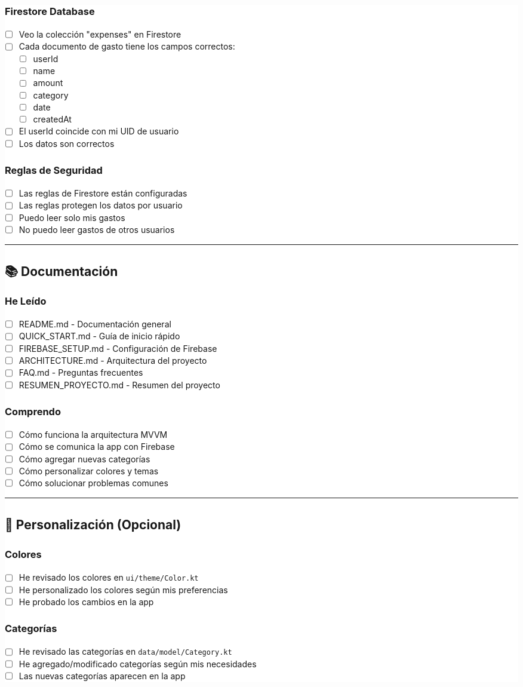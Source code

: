 ### Firestore Database
- [ ] Veo la colección "expenses" en Firestore
- [ ] Cada documento de gasto tiene los campos correctos:
  - [ ] userId
  - [ ] name
  - [ ] amount
  - [ ] category
  - [ ] date
  - [ ] createdAt
- [ ] El userId coincide con mi UID de usuario
- [ ] Los datos son correctos

### Reglas de Seguridad
- [ ] Las reglas de Firestore están configuradas
- [ ] Las reglas protegen los datos por usuario
- [ ] Puedo leer solo mis gastos
- [ ] No puedo leer gastos de otros usuarios

---

## 📚 Documentación

### He Leído
- [ ] README.md - Documentación general
- [ ] QUICK_START.md - Guía de inicio rápido
- [ ] FIREBASE_SETUP.md - Configuración de Firebase
- [ ] ARCHITECTURE.md - Arquitectura del proyecto
- [ ] FAQ.md - Preguntas frecuentes
- [ ] RESUMEN_PROYECTO.md - Resumen del proyecto

### Comprendo
- [ ] Cómo funciona la arquitectura MVVM
- [ ] Cómo se comunica la app con Firebase
- [ ] Cómo agregar nuevas categorías
- [ ] Cómo personalizar colores y temas
- [ ] Cómo solucionar problemas comunes

---

## 🎨 Personalización (Opcional)

### Colores
- [ ] He revisado los colores en `ui/theme/Color.kt`
- [ ] He personalizado los colores según mis preferencias
- [ ] He probado los cambios en la app

### Categorías
- [ ] He revisado las categorías en `data/model/Category.kt`
- [ ] He agregado/modificado categorías según mis necesidades
- [ ] Las nuevas categorías aparecen en la app
